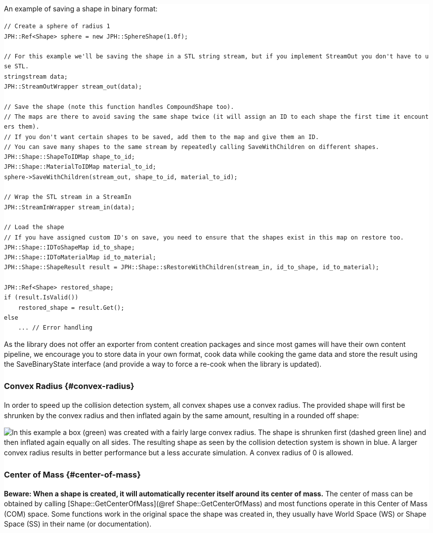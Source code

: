 An example of saving a shape in binary format:

	// Create a sphere of radius 1
	JPH::Ref<Shape> sphere = new JPH::SphereShape(1.0f);

	// For this example we'll be saving the shape in a STL string stream, but if you implement StreamOut you don't have to use STL.
	stringstream data;
	JPH::StreamOutWrapper stream_out(data);

	// Save the shape (note this function handles CompoundShape too).
	// The maps are there to avoid saving the same shape twice (it will assign an ID to each shape the first time it encounters them).
	// If you don't want certain shapes to be saved, add them to the map and give them an ID.
	// You can save many shapes to the same stream by repeatedly calling SaveWithChildren on different shapes.
	JPH::Shape::ShapeToIDMap shape_to_id;
	JPH::Shape::MaterialToIDMap material_to_id;
	sphere->SaveWithChildren(stream_out, shape_to_id, material_to_id);

	// Wrap the STL stream in a StreamIn
	JPH::StreamInWrapper stream_in(data);

	// Load the shape
	// If you have assigned custom ID's on save, you need to ensure that the shapes exist in this map on restore too.
	JPH::Shape::IDToShapeMap id_to_shape;
	JPH::Shape::IDToMaterialMap id_to_material;
	JPH::Shape::ShapeResult result = JPH::Shape::sRestoreWithChildren(stream_in, id_to_shape, id_to_material);

	JPH::Ref<Shape> restored_shape;
	if (result.IsValid())
		restored_shape = result.Get();
	else
		... // Error handling

As the library does not offer an exporter from content creation packages and since most games will have their own content pipeline, we encourage you to store data in your own format, cook data while cooking the game data and store the result using the SaveBinaryState interface (and provide a way to force a re-cook when the library is updated).

### Convex Radius {#convex-radius}

In order to speed up the collision detection system, all convex shapes use a convex radius. The provided shape will first be shrunken by the convex radius and then inflated again by the same amount, resulting in a rounded off shape:

![In this example a box (green) was created with a fairly large convex radius. The shape is shrunken first (dashed green line) and then inflated again equally on all sides. The resulting shape as seen by the collision detection system is shown in blue. A larger convex radius results in better performance but a less accurate simulation. A convex radius of 0 is allowed.](Images/ConvexRadius.jpg)

### Center of Mass {#center-of-mass}

__Beware: When a shape is created, it will automatically recenter itself around its center of mass.__ The center of mass can be obtained by calling [Shape::GetCenterOfMass](@ref Shape::GetCenterOfMass) and most functions operate in this Center of Mass (COM) space. Some functions work in the original space the shape was created in, they usually have World Space (WS) or Shape Space (SS) in their name (or documentation).
